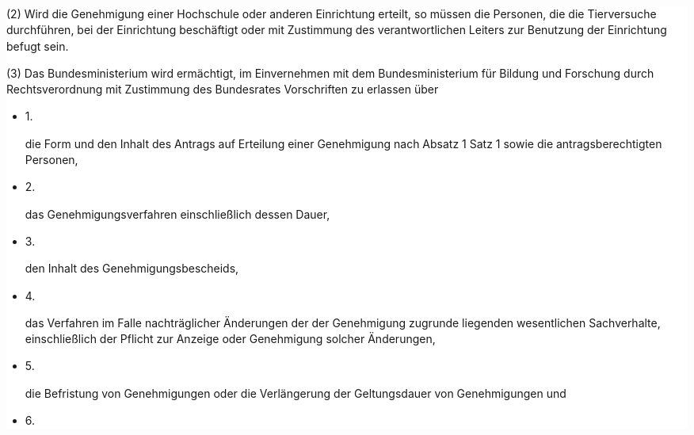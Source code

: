 <div class="jurAbsatz">

(2) Wird die Genehmigung einer Hochschule oder anderen Einrichtung
erteilt, so müssen die Personen, die die Tierversuche durchführen, bei
der Einrichtung beschäftigt oder mit Zustimmung des verantwortlichen
Leiters zur Benutzung der Einrichtung befugt sein.

</div>

<div class="jurAbsatz">

(3) Das Bundesministerium wird ermächtigt, im Einvernehmen mit dem
Bundesministerium für Bildung und Forschung durch Rechtsverordnung mit
Zustimmung des Bundesrates Vorschriften zu erlassen über

  - 1\.
    
    <div style="">
    
    die Form und den Inhalt des Antrags auf Erteilung einer Genehmigung
    nach Absatz 1 Satz 1 sowie die antragsberechtigten Personen,
    
    </div>

  - 2\.
    
    <div style="">
    
    das Genehmigungsverfahren einschließlich dessen Dauer,
    
    </div>

  - 3\.
    
    <div style="">
    
    den Inhalt des Genehmigungsbescheids,
    
    </div>

  - 4\.
    
    <div style="">
    
    das Verfahren im Falle nachträglicher Änderungen der der Genehmigung
    zugrunde liegenden wesentlichen Sachverhalte, einschließlich der
    Pflicht zur Anzeige oder Genehmigung solcher Änderungen,
    
    </div>

  - 5\.
    
    <div style="">
    
    die Befristung von Genehmigungen oder die Verlängerung der
    Geltungsdauer von Genehmigungen und
    
    </div>

  - 6\.
    
    <div style="">
    